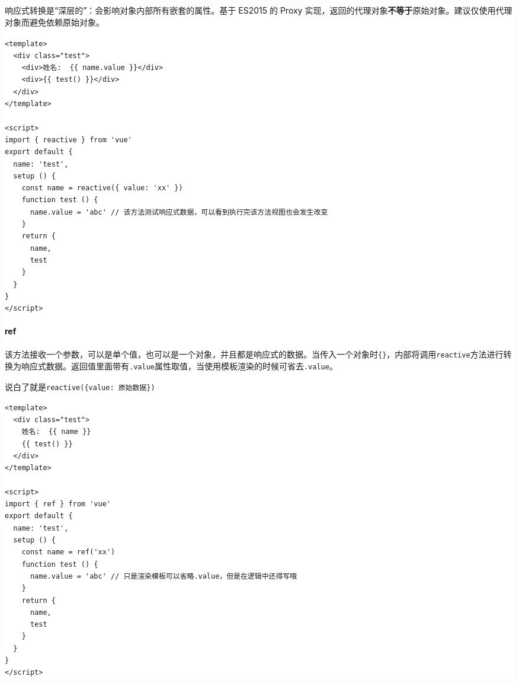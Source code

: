 

响应式转换是“深层的”：会影响对象内部所有嵌套的属性。基于 ES2015 的 Proxy 实现，返回的代理对象**不等于**原始对象。建议仅使用代理对象而避免依赖原始对象。

```vue
<template>
  <div class="test">
    <div>姓名:  {{ name.value }}</div>
    <div>{{ test() }}</div>
  </div>
</template>

<script>
import { reactive } from 'vue'
export default {
  name: 'test',
  setup () {
    const name = reactive({ value: 'xx' })
    function test () {
      name.value = 'abc' // 该方法测试响应式数据，可以看到执行完该方法视图也会发生改变
    }
    return {
      name,
      test
    }
  }
}
</script>

```



#### ref

该方法接收一个参数，可以是单个值，也可以是一个对象，并且都是响应式的数据。当传入一个对象时`{}`，内部将调用`reactive`方法进行转换为响应式数据。返回值里面带有`.value`属性取值，当使用模板渲染的时候可省去`.value`。

说白了就是`reactive({value: 原始数据})`

```vue
<template>
  <div class="test">
    姓名:  {{ name }}
    {{ test() }}
  </div>
</template>

<script>
import { ref } from 'vue'
export default {
  name: 'test',
  setup () {
    const name = ref('xx')
    function test () {
      name.value = 'abc' // 只是渲染模板可以省略.value，但是在逻辑中还得写哦
    }
    return {
      name,
      test
    }
  }
}
</script>

```
